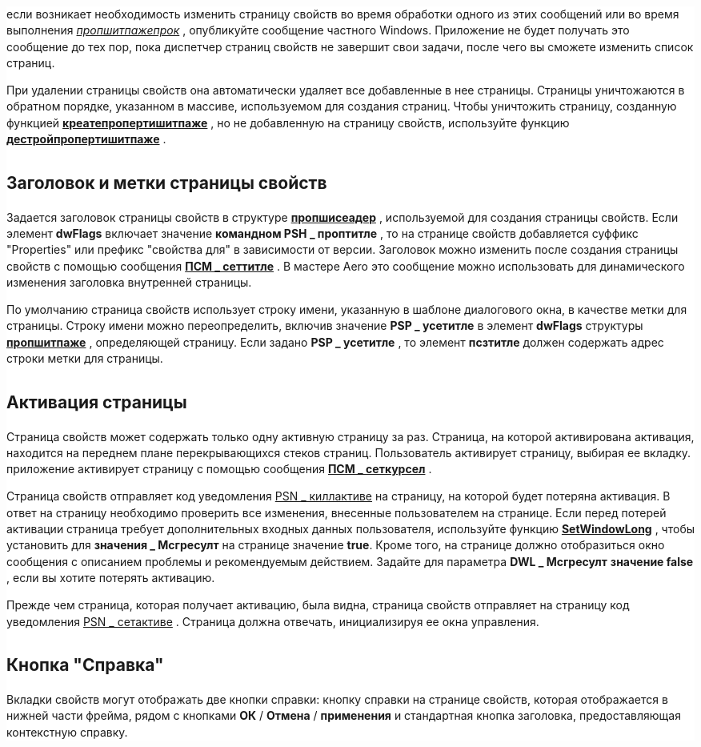
если возникает необходимость изменить страницу свойств во время обработки одного из этих сообщений или во время выполнения [*пропшитпажепрок*](/windows/win32/api/prsht/nc-prsht-lpfnpspcallbacka) , опубликуйте сообщение частного Windows. Приложение не будет получать это сообщение до тех пор, пока диспетчер страниц свойств не завершит свои задачи, после чего вы сможете изменить список страниц.

При удалении страницы свойств она автоматически удаляет все добавленные в нее страницы. Страницы уничтожаются в обратном порядке, указанном в массиве, используемом для создания страниц. Чтобы уничтожить страницу, созданную функцией [**креатепропертишитпаже**](/windows/desktop/api/Prsht/nf-prsht-createpropertysheetpagea) , но не добавленную на страницу свойств, используйте функцию [**дестройпропертишитпаже**](/windows/desktop/api/Prsht/nf-prsht-destroypropertysheetpage) .

## <a name="property-sheet-title-and-page-labels"></a>Заголовок и метки страницы свойств

Задается заголовок страницы свойств в структуре [**пропшисеадер**](pss-propsheetheader.md) , используемой для создания страницы свойств. Если элемент **dwFlags** включает значение **командном PSH \_ проптитле** , то на странице свойств добавляется суффикс "Properties" или префикс "свойства для" в зависимости от версии. Заголовок можно изменить после создания страницы свойств с помощью сообщения [**ПСМ \_ сеттитле**](psm-settitle.md) . В мастере Aero это сообщение можно использовать для динамического изменения заголовка внутренней страницы.

По умолчанию страница свойств использует строку имени, указанную в шаблоне диалогового окна, в качестве метки для страницы. Строку имени можно переопределить, включив значение **PSP \_ усетитле** в элемент **dwFlags** структуры [**пропшитпаже**](pss-propsheetpage.md) , определяющей страницу. Если задано **PSP \_ усетитле** , то элемент **псзтитле** должен содержать адрес строки метки для страницы.

## <a name="page-activation"></a>Активация страницы

Страница свойств может содержать только одну активную страницу за раз. Страница, на которой активирована активация, находится на переднем плане перекрывающихся стеков страниц. Пользователь активирует страницу, выбирая ее вкладку. приложение активирует страницу с помощью сообщения [**ПСМ \_ сеткурсел**](psm-setcursel.md) .

Страница свойств отправляет код уведомления [PSN \_ киллактиве](psn-killactive.md) на страницу, на которой будет потеряна активация. В ответ на страницу необходимо проверить все изменения, внесенные пользователем на странице. Если перед потерей активации страница требует дополнительных входных данных пользователя, используйте функцию [**SetWindowLong**](/windows/desktop/api/winuser/nf-winuser-setwindowlonga) , чтобы установить для **значения \_ Мсгресулт** на странице значение **true**. Кроме того, на странице должно отобразиться окно сообщения с описанием проблемы и рекомендуемым действием. Задайте для параметра **DWL \_ Мсгресулт** **значение false** , если вы хотите потерять активацию.

Прежде чем страница, которая получает активацию, была видна, страница свойств отправляет на страницу код уведомления [PSN \_ сетактиве](psn-setactive.md) . Страница должна отвечать, инициализируя ее окна управления.

## <a name="help-button"></a>Кнопка "Справка"

Вкладки свойств могут отображать две кнопки справки: кнопку справки на странице свойств, которая отображается в нижней части фрейма, рядом с кнопками **ОК** / **Отмена** / **применения** и стандартная кнопка заголовка, предоставляющая контекстную справку.
